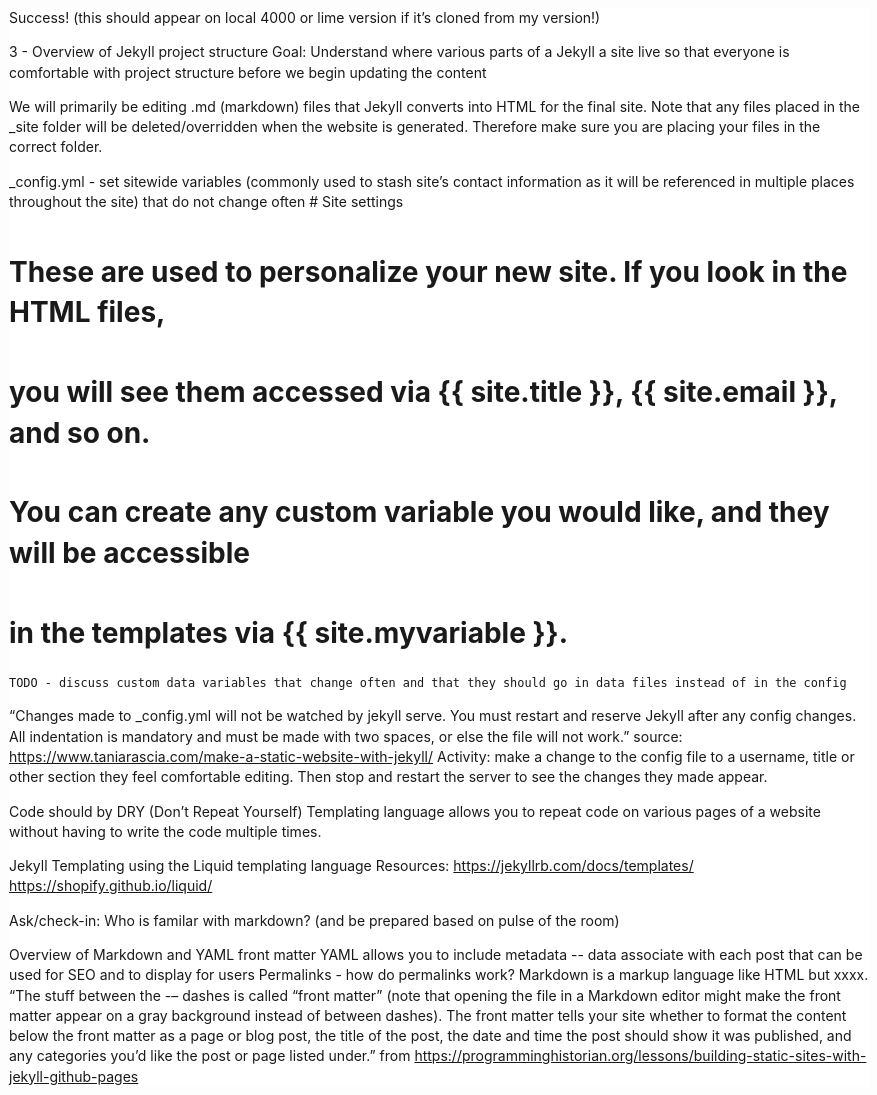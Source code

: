 

Success! (this should appear on local 4000 or lime version if it’s cloned from my version!)


3 - Overview of Jekyll project structure
Goal: Understand where various parts of a Jekyll a site live so that everyone is comfortable with project structure before we begin updating the content

We will primarily be editing .md (markdown) files that Jekyll converts into HTML for the final site. Note that any files placed in the _site folder will be deleted/overridden when the website is generated. Therefore make sure you are placing your files in the correct folder.



_config.yml - set sitewide variables (commonly used to stash site’s contact information as it will be referenced in multiple places throughout the site) that do not change often
	# Site settings
# These are used to personalize your new site. If you look in the HTML files,
# you will see them accessed via {{ site.title }}, {{ site.email }}, and so on.
# You can create any custom variable you would like, and they will be accessible
# in the templates via {{ site.myvariable }}.
	TODO - discuss custom data variables that change often and that they should go in data files instead of in the config




“Changes made to _config.yml will not be watched by jekyll serve. You must restart and reserve Jekyll after any config changes.
All indentation is mandatory and must be made with two spaces, or else the file will not work.” source: https://www.taniarascia.com/make-a-static-website-with-jekyll/
Activity: make a change to the config file to a username, title or other section they feel comfortable editing. Then stop and restart the server to see the changes they made appear.

Code should by DRY (Don’t Repeat Yourself)
Templating language allows you to repeat code on various pages of a website without having to write the code multiple times.

Jekyll Templating using the Liquid templating language
Resources:
https://jekyllrb.com/docs/templates/
https://shopify.github.io/liquid/

Ask/check-in: Who is familar with markdown? (and be prepared based on pulse of the room)

Overview of Markdown and YAML front matter
YAML allows you to include metadata -- data associate with each post that can be used for SEO and to display for users
Permalinks - how do permalinks work?
Markdown is a markup language like HTML but xxxx.
“The stuff between the -– dashes is called “front matter” (note that opening the file in a Markdown editor might make the front matter appear on a gray background instead of between dashes). The front matter tells your site whether to format the content below the front matter as a page or blog post, the title of the post, the date and time the post should show it was published, and any categories you’d like the post or page listed under.” from https://programminghistorian.org/lessons/building-static-sites-with-jekyll-github-pages

